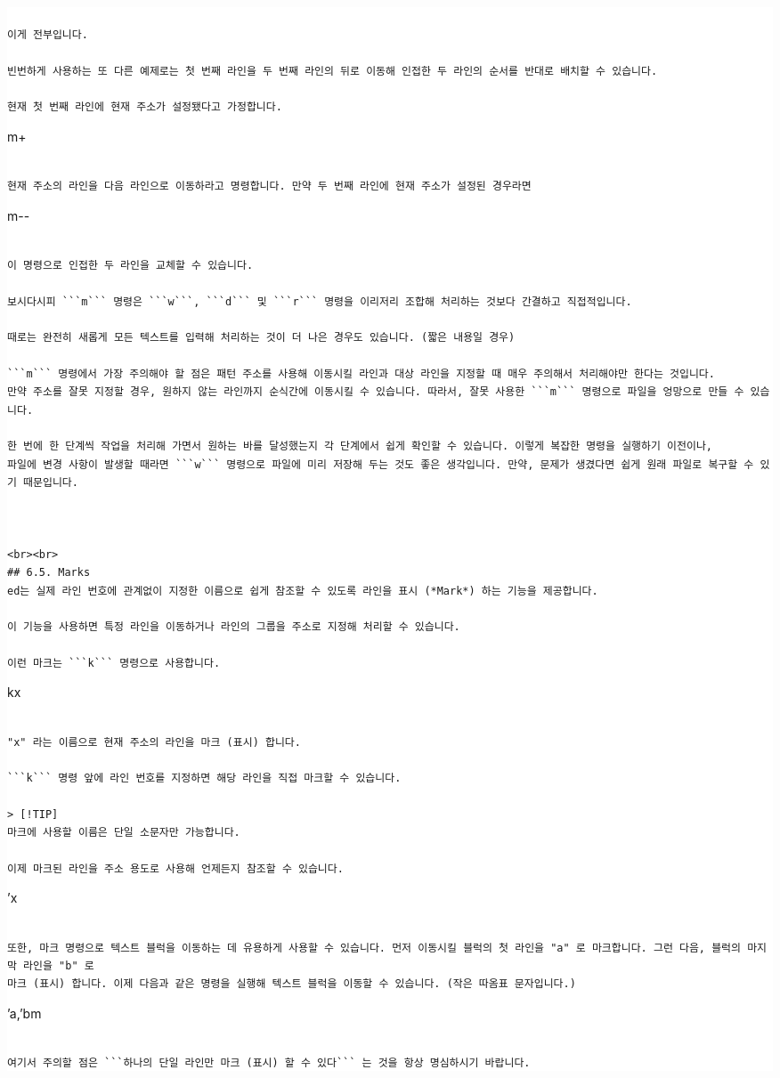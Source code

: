 ```

이게 전부입니다.

빈번하게 사용하는 또 다른 예제로는 첫 번째 라인을 두 번째 라인의 뒤로 이동해 인접한 두 라인의 순서를 반대로 배치할 수 있습니다. 

현재 첫 번째 라인에 현재 주소가 설정됐다고 가정합니다.

```
m+
```

현재 주소의 라인을 다음 라인으로 이동하라고 명령합니다. 만약 두 번째 라인에 현재 주소가 설정된 경우라면

```
m--
```

이 명령으로 인접한 두 라인을 교체할 수 있습니다.

보시다시피 ```m``` 명령은 ```w```, ```d``` 및 ```r``` 명령을 이리저리 조합해 처리하는 것보다 간결하고 직접적입니다. 

때로는 완전히 새롭게 모든 텍스트를 입력해 처리하는 것이 더 나은 경우도 있습니다. (짧은 내용일 경우) 

```m``` 명령에서 가장 주의해야 할 점은 패턴 주소를 사용해 이동시킬 라인과 대상 라인을 지정할 때 매우 주의해서 처리해야만 한다는 것입니다. 
만약 주소를 잘못 지정할 경우, 원하지 않는 라인까지 순식간에 이동시킬 수 있습니다. 따라서, 잘못 사용한 ```m``` 명령으로 파일을 엉망으로 만들 수 있습니다.

한 번에 한 단계씩 작업을 처리해 가면서 원하는 바를 달성했는지 각 단계에서 쉽게 확인할 수 있습니다. 이렇게 복잡한 명령을 실행하기 이전이나, 
파일에 변경 사항이 발생할 때라면 ```w``` 명령으로 파일에 미리 저장해 두는 것도 좋은 생각입니다. 만약, 문제가 생겼다면 쉽게 원래 파일로 복구할 수 있기 때문입니다.



<br><br>
## 6.5. Marks
ed는 실제 라인 번호에 관계없이 지정한 이름으로 쉽게 참조할 수 있도록 라인을 표시 (*Mark*) 하는 기능을 제공합니다. 

이 기능을 사용하면 특정 라인을 이동하거나 라인의 그룹을 주소로 지정해 처리할 수 있습니다. 

이런 마크는 ```k``` 명령으로 사용합니다.

```
kx
```

"x" 라는 이름으로 현재 주소의 라인을 마크 (표시) 합니다. 

```k``` 명령 앞에 라인 번호를 지정하면 해당 라인을 직접 마크할 수 있습니다. 

> [!TIP]
마크에 사용할 이름은 단일 소문자만 가능합니다.

이제 마크된 라인을 주소 용도로 사용해 언제든지 참조할 수 있습니다.

```
’x
```

또한, 마크 명령으로 텍스트 블럭을 이동하는 데 유용하게 사용할 수 있습니다. 먼저 이동시킬 블럭의 첫 라인을 "a" 로 마크합니다. 그런 다음, 블럭의 마지막 라인을 "b" 로 
마크 (표시) 합니다. 이제 다음과 같은 명령을 실행해 텍스트 블럭을 이동할 수 있습니다. (작은 따옴표 문자입니다.)

```
’a,’bm
```

여기서 주의할 점은 ```하나의 단일 라인만 마크 (표시) 할 수 있다``` 는 것을 항상 명심하시기 바랍니다.
```